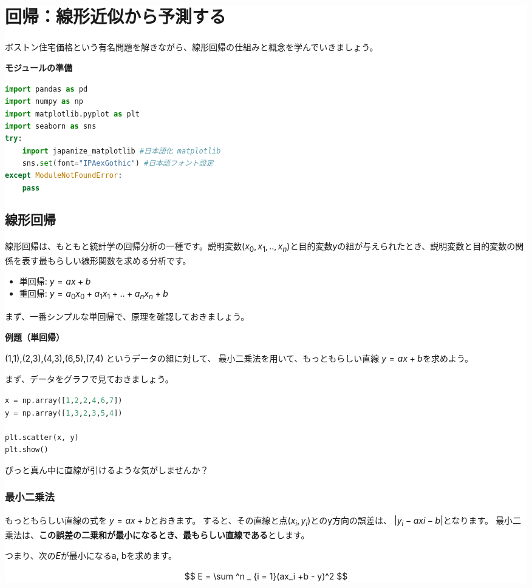 # 回帰：線形近似から予測する

ボストン住宅価格という有名問題を解きながら、線形回帰の仕組みと概念を学んでいきましょう。

__モジュールの準備__
```py
import pandas as pd
import numpy as np
import matplotlib.pyplot as plt
import seaborn as sns
try:
    import japanize_matplotlib #日本語化 matplotlib 
    sns.set(font="IPAexGothic") #日本語フォント設定
except ModuleNotFoundError:
    pass
```
## 線形回帰

線形回帰は、もともと統計学の回帰分析の一種です。説明変数($x_0, x_1, .., x_n$)と目的変数$y$の組が与えられたとき、説明変数と目的変数の関係を表す最もらしい線形関数を求める分析です。

* 単回帰: $y = a x + b$
* 重回帰: $y = a_0 x_0 + a_1 x_1 + .. + a_n x_n + b$

まず、一番シンプルな単回帰で、原理を確認しておきましょう。

<div class="admonition tip">

**例題（単回帰）**

(1,1),(2,3),(4,3),(6,5),(7,4) というデータの組に対して、
最小二乗法を用いて、もっともらしい直線 $y = ax + b$を求めよう。

</div>

まず、データをグラフで見ておきましょう。
```py
x = np.array([1,2,2,4,6,7])
y = np.array([1,3,2,3,5,4])

plt.scatter(x, y)
plt.show()
```
ぴっと真ん中に直線が引けるような気がしませんか？

### 最小二乗法

もっともらしい直線の式を $y = a x + b$とおきます。
すると、その直線と点$(x_i, y_i)$とのy方向の誤差は、
$|y_i - a xi - b|$となります。
最小二乗法は、**この誤差の二乗和が最小になるとき、最もらしい直線である**とします。

つまり、次の$E$が最小になるa, bを求めます。

$$
E = \sum ^n _ {i = 1}(ax_i +b - y)^2
$$

